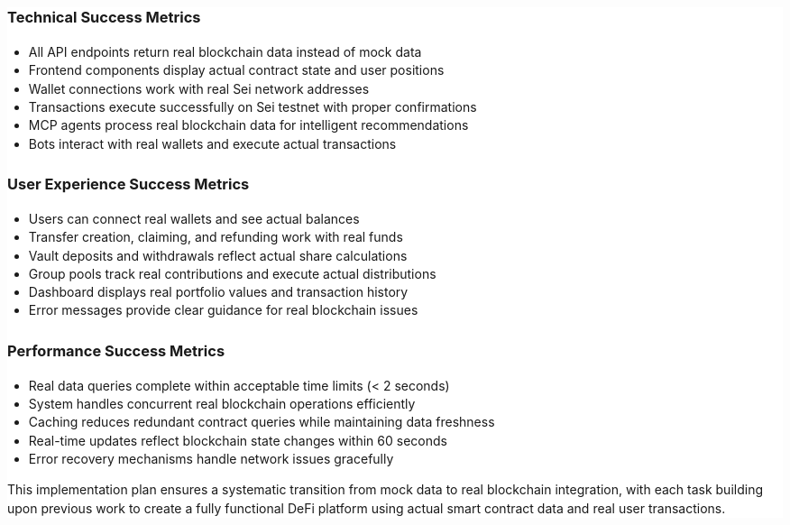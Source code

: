 ### Technical Success Metrics
- All API endpoints return real blockchain data instead of mock data
- Frontend components display actual contract state and user positions
- Wallet connections work with real Sei network addresses
- Transactions execute successfully on Sei testnet with proper confirmations
- MCP agents process real blockchain data for intelligent recommendations
- Bots interact with real wallets and execute actual transactions

### User Experience Success Metrics
- Users can connect real wallets and see actual balances
- Transfer creation, claiming, and refunding work with real funds
- Vault deposits and withdrawals reflect actual share calculations
- Group pools track real contributions and execute actual distributions
- Dashboard displays real portfolio values and transaction history
- Error messages provide clear guidance for real blockchain issues

### Performance Success Metrics
- Real data queries complete within acceptable time limits (< 2 seconds)
- System handles concurrent real blockchain operations efficiently
- Caching reduces redundant contract queries while maintaining data freshness
- Real-time updates reflect blockchain state changes within 60 seconds
- Error recovery mechanisms handle network issues gracefully

This implementation plan ensures a systematic transition from mock data to real blockchain integration, with each task building upon previous work to create a fully functional DeFi platform using actual smart contract data and real user transactions.